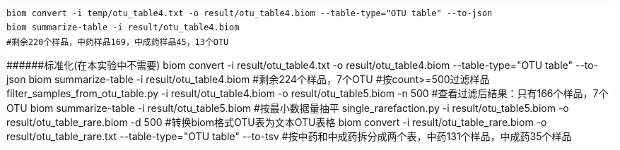     biom convert -i temp/otu_table4.txt -o result/otu_table4.biom --table-type="OTU table" --to-json
    biom summarize-table -i result/otu_table4.biom
    #剩余220个样品，中药样品169，中成药样品45，13个OTU


######标准化(在本实验中不需要)
    biom convert -i result/otu_table4.txt -o result/otu_table4.biom --table-type="OTU table" --to-json
    biom summarize-table -i result/otu_table4.biom
    #剩余224个样品，7个OTU
    #按count>=500过滤样品
    filter_samples_from_otu_table.py -i result/otu_table4.biom -o result/otu_table5.biom -n 500
    #查看过滤后结果：只有166个样品，7个OTU
    biom summarize-table -i result/otu_table5.biom
    #按最小数据量抽平
    single_rarefaction.py -i result/otu_table5.biom -o result/otu_table_rare.biom -d 500
    #转换biom格式OTU表为文本OTU表格
    biom convert -i result/otu_table_rare.biom -o result/otu_table_rare.txt --table-type="OTU table" --to-tsv
    #按中药和中成药拆分成两个表，中药131个样品，中成药35个样品
